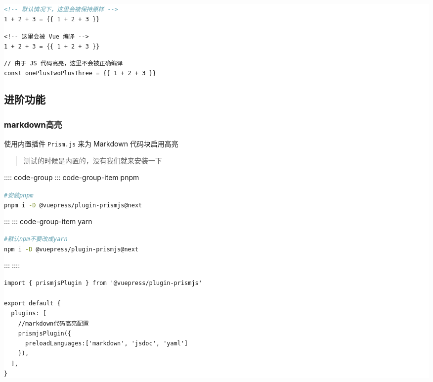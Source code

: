```md
<!-- 默认情况下，这里会被保持原样 -->
1 + 2 + 3 = {{ 1 + 2 + 3 }}
```

```md:no-v-pre
<!-- 这里会被 Vue 编译 -->
1 + 2 + 3 = {{ 1 + 2 + 3 }}
```

```js:no-v-pre
// 由于 JS 代码高亮，这里不会被正确编译
const onePlusTwoPlusThree = {{ 1 + 2 + 3 }}
```




## 进阶功能


### markdown高亮

使用内置插件 `Prism.js` 来为 Markdown 代码块启用高亮

> 测试的时候是内置的，没有我们就来安装一下


:::: code-group
::: code-group-item pnpm
```sh
#安装pnpm
pnpm i -D @vuepress/plugin-prismjs@next
```
:::
::: code-group-item yarn
```sh
#默认npm不要改成yarn
npm i -D @vuepress/plugin-prismjs@next
```
:::
::::


```ts{1,5-8}
import { prismjsPlugin } from '@vuepress/plugin-prismjs'

export default {
  plugins: [
    //markdown代码高亮配置
    prismjsPlugin({
      preloadLanguages:['markdown', 'jsdoc', 'yaml']
    }),
  ],
}
```


